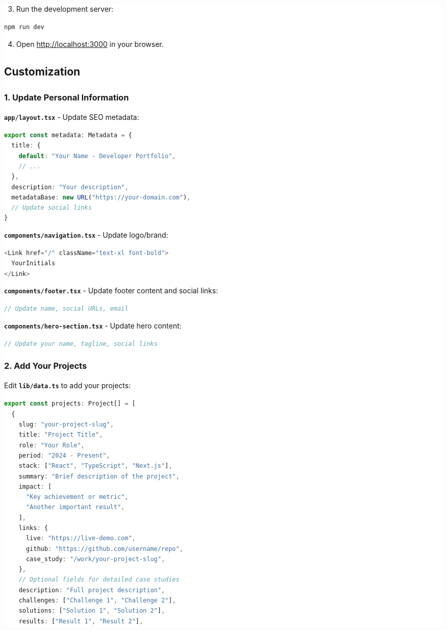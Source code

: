 3. Run the development server:
```bash
npm run dev
```

4. Open [http://localhost:3000](http://localhost:3000) in your browser.

## Customization

### 1. Update Personal Information

**`app/layout.tsx`** - Update SEO metadata:
```typescript
export const metadata: Metadata = {
  title: {
    default: "Your Name - Developer Portfolio",
    // ...
  },
  description: "Your description",
  metadataBase: new URL("https://your-domain.com"),
  // Update social links
}
```

**`components/navigation.tsx`** - Update logo/brand:
```typescript
<Link href="/" className="text-xl font-bold">
  YourInitials
</Link>
```

**`components/footer.tsx`** - Update footer content and social links:
```typescript
// Update name, social URLs, email
```

**`components/hero-section.tsx`** - Update hero content:
```typescript
// Update your name, tagline, social links
```

### 2. Add Your Projects

Edit **`lib/data.ts`** to add your projects:

```typescript
export const projects: Project[] = [
  {
    slug: "your-project-slug",
    title: "Project Title",
    role: "Your Role",
    period: "2024 - Present",
    stack: ["React", "TypeScript", "Next.js"],
    summary: "Brief description of the project",
    impact: [
      "Key achievement or metric",
      "Another important result",
    ],
    links: {
      live: "https://live-demo.com",
      github: "https://github.com/username/repo",
      case_study: "/work/your-project-slug",
    },
    // Optional fields for detailed case studies
    description: "Full project description",
    challenges: ["Challenge 1", "Challenge 2"],
    solutions: ["Solution 1", "Solution 2"],
    results: ["Result 1", "Result 2"],
```